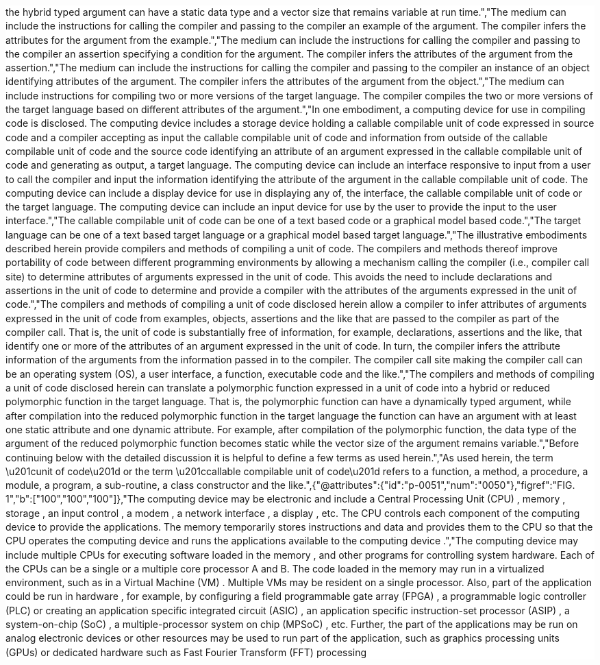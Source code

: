 the hybrid typed argument can have a static data type and a vector size that remains variable at run time.","The medium can include the instructions for calling the compiler and passing to the compiler an example of the argument. The compiler infers the attributes for the argument from the example.","The medium can include the instructions for calling the compiler and passing to the compiler an assertion specifying a condition for the argument. The compiler infers the attributes of the argument from the assertion.","The medium can include the instructions for calling the compiler and passing to the compiler an instance of an object identifying attributes of the argument. The compiler infers the attributes of the argument from the object.","The medium can include instructions for compiling two or more versions of the target language. The compiler compiles the two or more versions of the target language based on different attributes of the argument.","In one embodiment, a computing device for use in compiling code is disclosed. The computing device includes a storage device holding a callable compilable unit of code expressed in source code and a compiler accepting as input the callable compilable unit of code and information from outside of the callable compilable unit of code and the source code identifying an attribute of an argument expressed in the callable compilable unit of code and generating as output, a target language. The computing device can include an interface responsive to input from a user to call the compiler and input the information identifying the attribute of the argument in the callable compilable unit of code. The computing device can include a display device for use in displaying any of, the interface, the callable compilable unit of code or the target language. The computing device can include an input device for use by the user to provide the input to the user interface.","The callable compilable unit of code can be one of a text based code or a graphical model based code.","The target language can be one of a text based target language or a graphical model based target language.","The illustrative embodiments described herein provide compilers and methods of compiling a unit of code. The compilers and methods thereof improve portability of code between different programming environments by allowing a mechanism calling the compiler (i.e., compiler call site) to determine attributes of arguments expressed in the unit of code. This avoids the need to include declarations and assertions in the unit of code to determine and provide a compiler with the attributes of the arguments expressed in the unit of code.","The compilers and methods of compiling a unit of code disclosed herein allow a compiler to infer attributes of arguments expressed in the unit of code from examples, objects, assertions and the like that are passed to the compiler as part of the compiler call. That is, the unit of code is substantially free of information, for example, declarations, assertions and the like, that identify one or more of the attributes of an argument expressed in the unit of code. In turn, the compiler infers the attribute information of the arguments from the information passed in to the compiler. The compiler call site making the compiler call can be an operating system (OS), a user interface, a function, executable code and the like.","The compilers and methods of compiling a unit of code disclosed herein can translate a polymorphic function expressed in a unit of code into a hybrid or reduced polymorphic function in the target language. That is, the polymorphic function can have a dynamically typed argument, while after compilation into the reduced polymorphic function in the target language the function can have an argument with at least one static attribute and one dynamic attribute. For example, after compilation of the polymorphic function, the data type of the argument of the reduced polymorphic function becomes static while the vector size of the argument remains variable.","Before continuing below with the detailed discussion it is helpful to define a few terms as used herein.","As used herein, the term \u201cunit of code\u201d or the term \u201ccallable compilable unit of code\u201d refers to a function, a method, a procedure, a module, a program, a sub-routine, a class constructor and the like.",{"@attributes":{"id":"p-0051","num":"0050"},"figref":"FIG. 1","b":["100","100","100"]},"The computing device  may be electronic and include a Central Processing Unit (CPU) , memory , storage , an input control , a modem , a network interface , a display , etc. The CPU  controls each component of the computing device  to provide the applications. The memory  temporarily stores instructions and data and provides them to the CPU  so that the CPU  operates the computing device  and runs the applications available to the computing device .","The computing device  may include multiple CPUs for executing software loaded in the memory , and other programs for controlling system hardware. Each of the CPUs can be a single or a multiple core processor A and B. The code loaded in the memory  may run in a virtualized environment, such as in a Virtual Machine (VM) . Multiple VMs may be resident on a single processor. Also, part of the application could be run in hardware , for example, by configuring a field programmable gate array (FPGA) , a programmable logic controller (PLC)  or creating an application specific integrated circuit (ASIC) , an application specific instruction-set processor (ASIP) , a system-on-chip (SoC) , a multiple-processor system on chip (MPSoC) , etc. Further, the part of the applications may be run on analog electronic devices or other resources may be used to run part of the application, such as graphics processing units (GPUs)  or dedicated hardware such as Fast Fourier Transform (FFT) processing